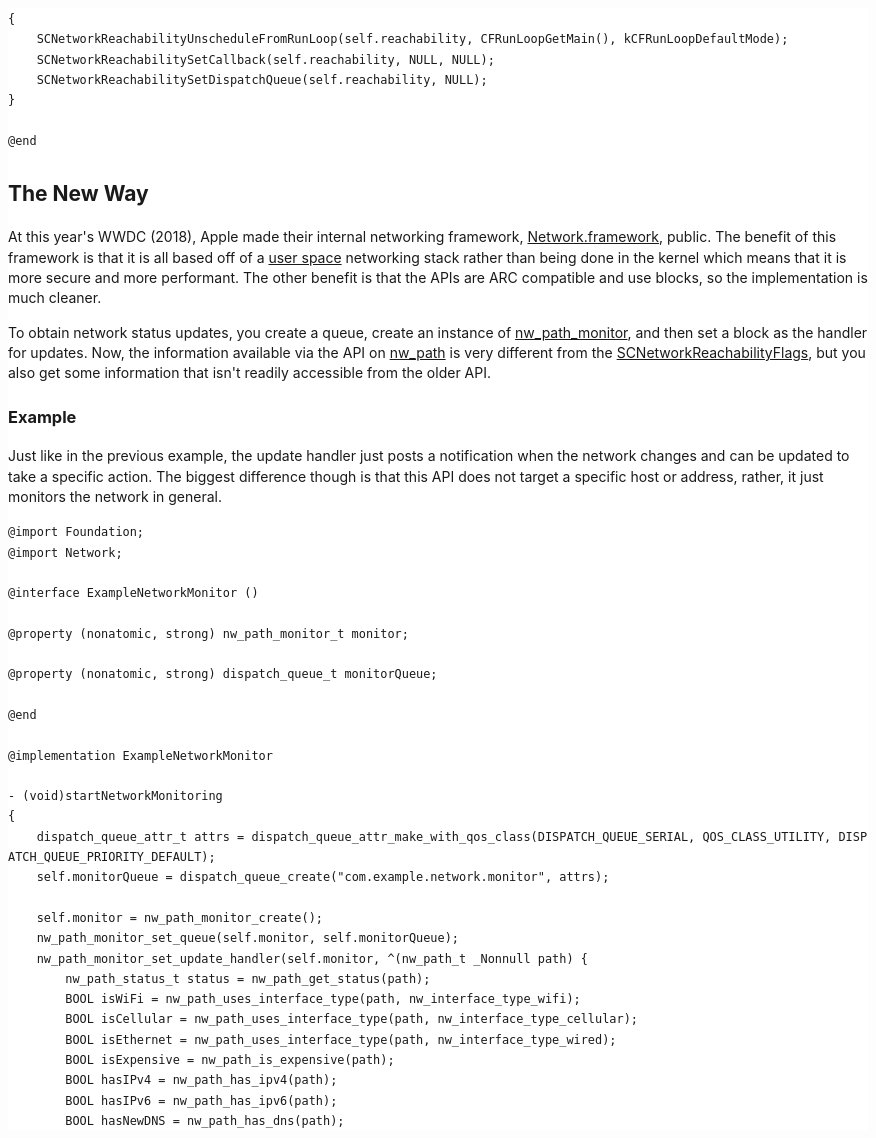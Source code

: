 ```obj-c
{
    SCNetworkReachabilityUnscheduleFromRunLoop(self.reachability, CFRunLoopGetMain(), kCFRunLoopDefaultMode);
    SCNetworkReachabilitySetCallback(self.reachability, NULL, NULL);
    SCNetworkReachabilitySetDispatchQueue(self.reachability, NULL);
}

@end
```

## The New Way

At this year's WWDC (2018), Apple made their internal networking framework, [Network.framework](https://developer.apple.com/documentation/network?language=objc), public. The benefit of this framework is that it is all based off of a [user space](https://en.wikipedia.org/wiki/User_space) networking stack rather than being done in the kernel which means that it is more secure and more performant. The other benefit is that the APIs are ARC compatible and use blocks, so the implementation is much cleaner.

To obtain network status updates, you create a queue, create an instance of [nw_path_monitor](https://developer.apple.com/documentation/network/nw_path_monitor_t?language=objc), and then set a block as the handler for updates. Now, the information available via the API on [nw_path](https://developer.apple.com/documentation/network/nw_path_t?language=objc) is very different from the [SCNetworkReachabilityFlags](https://developer.apple.com/documentation/systemconfiguration/scnetworkreachabilityflags?language=objc), but you also get some information that isn't readily accessible from the older API.

### Example

Just like in the previous example, the update handler just posts a notification when the network changes and can be updated to take a specific action. The biggest difference though is that this API does not target a specific host or address, rather, it just monitors the network in general.

```obj-c
@import Foundation;
@import Network;

@interface ExampleNetworkMonitor ()

@property (nonatomic, strong) nw_path_monitor_t monitor;

@property (nonatomic, strong) dispatch_queue_t monitorQueue;

@end

@implementation ExampleNetworkMonitor

- (void)startNetworkMonitoring
{
    dispatch_queue_attr_t attrs = dispatch_queue_attr_make_with_qos_class(DISPATCH_QUEUE_SERIAL, QOS_CLASS_UTILITY, DISPATCH_QUEUE_PRIORITY_DEFAULT);
    self.monitorQueue = dispatch_queue_create("com.example.network.monitor", attrs);
    
    self.monitor = nw_path_monitor_create();
    nw_path_monitor_set_queue(self.monitor, self.monitorQueue);
    nw_path_monitor_set_update_handler(self.monitor, ^(nw_path_t _Nonnull path) {
        nw_path_status_t status = nw_path_get_status(path);
        BOOL isWiFi = nw_path_uses_interface_type(path, nw_interface_type_wifi);
        BOOL isCellular = nw_path_uses_interface_type(path, nw_interface_type_cellular);
        BOOL isEthernet = nw_path_uses_interface_type(path, nw_interface_type_wired);
        BOOL isExpensive = nw_path_is_expensive(path);
        BOOL hasIPv4 = nw_path_has_ipv4(path);
        BOOL hasIPv6 = nw_path_has_ipv6(path);
        BOOL hasNewDNS = nw_path_has_dns(path);
```